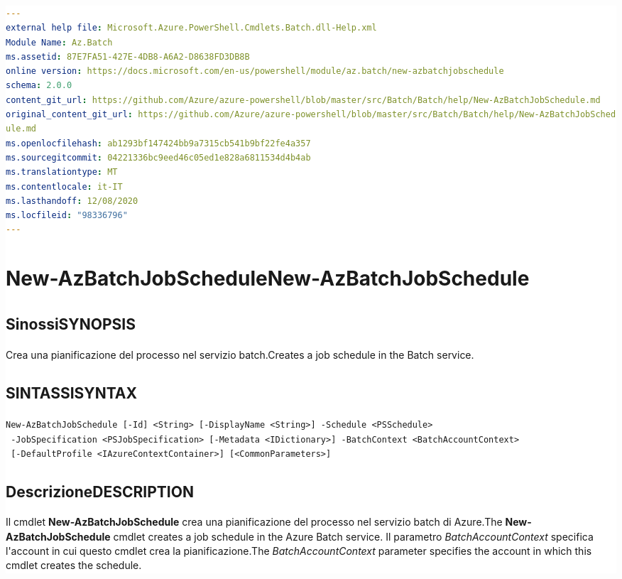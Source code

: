 ```yaml
---
external help file: Microsoft.Azure.PowerShell.Cmdlets.Batch.dll-Help.xml
Module Name: Az.Batch
ms.assetid: 87E7FA51-427E-4DB8-A6A2-D8638FD3DB8B
online version: https://docs.microsoft.com/en-us/powershell/module/az.batch/new-azbatchjobschedule
schema: 2.0.0
content_git_url: https://github.com/Azure/azure-powershell/blob/master/src/Batch/Batch/help/New-AzBatchJobSchedule.md
original_content_git_url: https://github.com/Azure/azure-powershell/blob/master/src/Batch/Batch/help/New-AzBatchJobSchedule.md
ms.openlocfilehash: ab1293bf147424bb9a7315cb541b9bf22fe4a357
ms.sourcegitcommit: 04221336bc9eed46c05ed1e828a6811534d4b4ab
ms.translationtype: MT
ms.contentlocale: it-IT
ms.lasthandoff: 12/08/2020
ms.locfileid: "98336796"
---
```

# <span data-ttu-id="5fafe-101">New-AzBatchJobSchedule</span><span class="sxs-lookup"><span data-stu-id="5fafe-101">New-AzBatchJobSchedule</span></span>

## <span data-ttu-id="5fafe-102">Sinossi</span><span class="sxs-lookup"><span data-stu-id="5fafe-102">SYNOPSIS</span></span>
<span data-ttu-id="5fafe-103">Crea una pianificazione del processo nel servizio batch.</span><span class="sxs-lookup"><span data-stu-id="5fafe-103">Creates a job schedule in the Batch service.</span></span>

## <span data-ttu-id="5fafe-104">SINTASSI</span><span class="sxs-lookup"><span data-stu-id="5fafe-104">SYNTAX</span></span>

```
New-AzBatchJobSchedule [-Id] <String> [-DisplayName <String>] -Schedule <PSSchedule>
 -JobSpecification <PSJobSpecification> [-Metadata <IDictionary>] -BatchContext <BatchAccountContext>
 [-DefaultProfile <IAzureContextContainer>] [<CommonParameters>]
```

## <span data-ttu-id="5fafe-105">Descrizione</span><span class="sxs-lookup"><span data-stu-id="5fafe-105">DESCRIPTION</span></span>
<span data-ttu-id="5fafe-106">Il cmdlet **New-AzBatchJobSchedule** crea una pianificazione del processo nel servizio batch di Azure.</span><span class="sxs-lookup"><span data-stu-id="5fafe-106">The **New-AzBatchJobSchedule** cmdlet creates a job schedule in the Azure Batch service.</span></span>
<span data-ttu-id="5fafe-107">Il parametro *BatchAccountContext* specifica l'account in cui questo cmdlet crea la pianificazione.</span><span class="sxs-lookup"><span data-stu-id="5fafe-107">The *BatchAccountContext* parameter specifies the account in which this cmdlet creates the schedule.</span></span>
